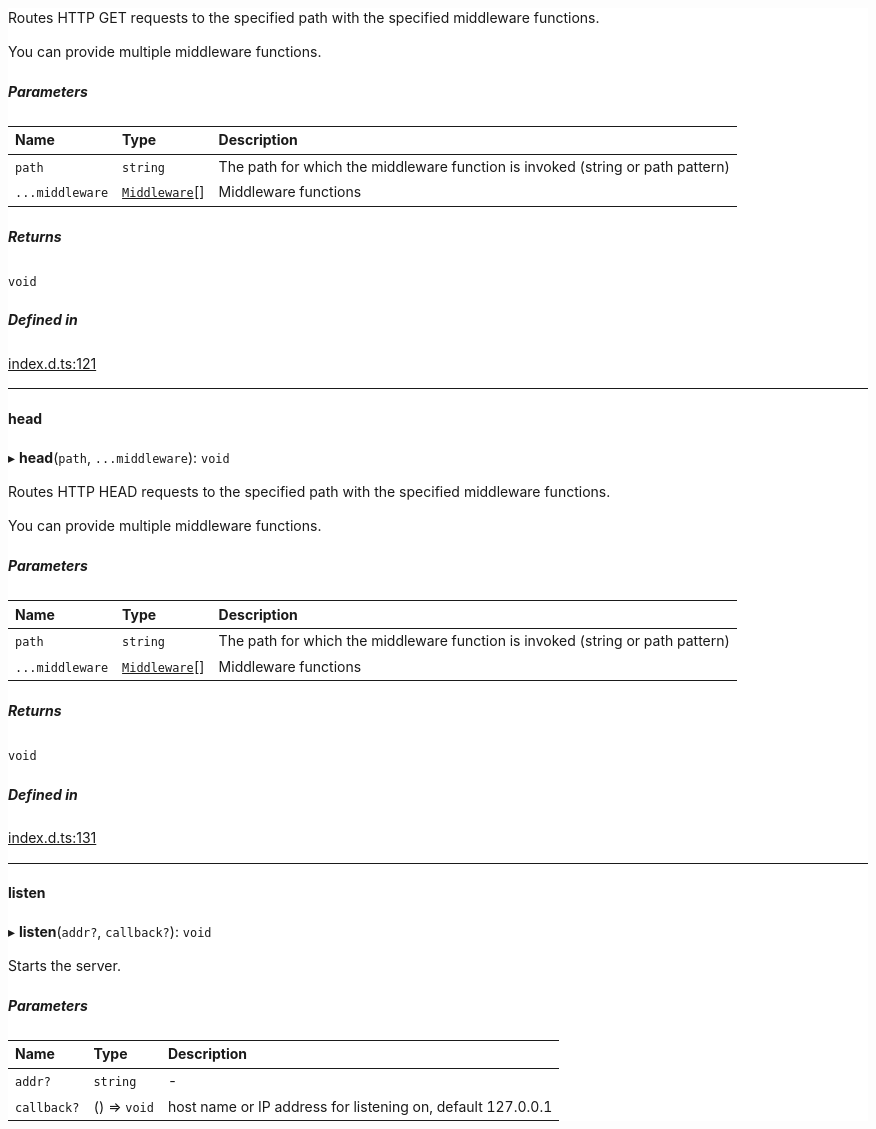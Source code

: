 Routes HTTP GET requests to the specified path with the specified middleware functions.

You can provide multiple middleware functions.

##### Parameters

| Name | Type | Description |
| :------ | :------ | :------ |
| `path` | `string` | The path for which the middleware function is invoked (string or path pattern) |
| `...middleware` | [`Middleware`](#middleware)[] | Middleware functions |

##### Returns

`void`

##### Defined in

[index.d.ts:121](https://github.com/rlnas/xk6-mock-server/blob/master/api/index.d.ts#L121)

___

#### head

▸ **head**(`path`, `...middleware`): `void`

Routes HTTP HEAD requests to the specified path with the specified middleware functions.

You can provide multiple middleware functions.

##### Parameters

| Name | Type | Description |
| :------ | :------ | :------ |
| `path` | `string` | The path for which the middleware function is invoked (string or path pattern) |
| `...middleware` | [`Middleware`](#middleware)[] | Middleware functions |

##### Returns

`void`

##### Defined in

[index.d.ts:131](https://github.com/rlnas/xk6-mock-server/blob/master/api/index.d.ts#L131)

___

#### listen

▸ **listen**(`addr?`, `callback?`): `void`

Starts the server.

##### Parameters

| Name | Type | Description |
| :------ | :------ | :------ |
| `addr?` | `string` | - |
| `callback?` | () => `void` | host name or IP address for listening on, default 127.0.0.1 |
